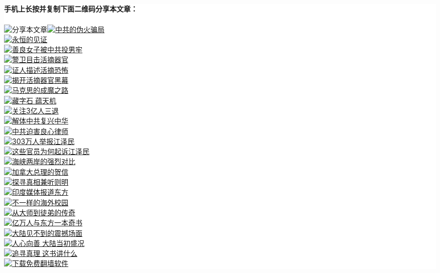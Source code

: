 <strong>手机上长按并复制下面二维码分享本文章：</strong><br><br><img src="http://d1p1.ip.zn2.us/v.php?action=qrcode&url=/gb/17/6/21/n9291605.md%231" title="分享本文章"></td><td VALIGN=TOP><a href="/gb/16/1/21/n4622075.md?dfh#1" target="_blank"><img src="https://raw.githubusercontent.com/tjvrql262/djy/master/gb/300/wei-f1.jpg" title="中共的伪火骗局"  alt="中共的伪火骗局"></a><br><a href="https://github.com/tjvrql262/www/blob/master/README.md?dfh#9" target="_blank"><img src="https://raw.githubusercontent.com/tjvrql262/djy/master/gb/300/yong-h.jpg" title="永恒的见证"  alt="永恒的见证"></a><br><a href="/gb/13/9/29/n3974789.md?dfh#1" target="_blank"><img src="https://raw.githubusercontent.com/tjvrql262/djy/master/gb/300/shang-lnz.jpg" title="善良女子被中共投男牢"  alt="善良女子被中共投男牢"></a><br><a href="/gb/16/3/16/n4663449.md?dfh#1" target="_blank"><img src="https://raw.githubusercontent.com/tjvrql262/djy/master/gb/300/huo-z3.jpg" title="警卫目击活摘器官"  alt="警卫目击活摘器官"></a><br><a href="/gb/16/8/7/n8177641.md?dfh#1" target="_blank"><img src="https://raw.githubusercontent.com/tjvrql262/djy/master/gb/300/huo-z4.jpg" title="证人描述活摘恐怖"  alt="证人描述活摘恐怖"></a><br><a href="/gb/10/4/19/n2881569.md?dfh#1" target="_blank"><img src="https://raw.githubusercontent.com/tjvrql262/djy/master/gb/300/huo-z1.jpg" title="揭开活摘器官黑幕"  alt="揭开活摘器官黑幕"></a><br><a href="/gb/10/11/7/n3077476.md?dfh#1" target="_blank"><img src="https://raw.githubusercontent.com/tjvrql262/djy/master/gb/300/ma-ks.jpg" title="马克思的成魔之路"  alt="马克思的成魔之路"></a><br><a href="/gb/14/6/9/n4173977.md?dfh#1" target="_blank"><img src="https://raw.githubusercontent.com/tjvrql262/djy/master/gb/300/chang-zs.jpg" title="藏字石 蕴天机"  alt="藏字石 蕴天机"></a><br><a href="/gb/18/5/10/n10381511.md?dfh#1" target="_blank"><img src="https://raw.githubusercontent.com/tjvrql262/djy/master/gb/300/st1.jpg" title="关注3亿人三退"  alt="关注3亿人三退"></a><br><a href="/gb/18/3/21/n10237682.md?dfh#1" target="_blank"><img src="https://raw.githubusercontent.com/tjvrql262/djy/master/gb/300/jie-t.jpg" title="解体中共复兴中华"  alt="解体中共复兴中华"></a><br><a href="/gb/9/2/9/n2422991.md?dfh#1" target="_blank"><img src="https://raw.githubusercontent.com/tjvrql262/djy/master/gb/300/gao-zs.jpg" title="中共迫害良心律师"  alt="中共迫害良心律师"></a><br><a href="/gb/18/12/9/n10900044.md?dfh#1" target="_blank"><img src="https://raw.githubusercontent.com/tjvrql262/djy/master/gb/300/sj1.jpg" title="303万人举报江泽民"  alt="303万人举报江泽民"></a><br><a href="/gb/18/8/28/n10672014.md?dfh#1" target="_blank"><img src="https://raw.githubusercontent.com/tjvrql262/djy/master/gb/300/sj2.jpg" title="这些官员为何起诉江泽民"  alt="这些官员为何起诉江泽民"></a><br><a href="/gb/8/12/18/n2367165.md?dfh#1" target="_blank"><img src="https://raw.githubusercontent.com/tjvrql262/djy/master/gb/300/liangan.jpg" title="海峡两岸的强烈对比"  alt="海峡两岸的强烈对比"></a><br><a href="/gb/15/12/10/n4593139.md?dfh#1" target="_blank"><img src="https://raw.githubusercontent.com/tjvrql262/djy/master/gb/300/jia-ndzl.jpg" title="加拿大总理的贺信"  alt="加拿大总理的贺信"></a><br><a href="/gb/11/6/17/n3289382.md?dfh#1" target="_blank"><img src="https://raw.githubusercontent.com/tjvrql262/djy/master/gb/300/xiao-wd.jpg" title="探寻真相兼听则明"  alt="探寻真相兼听则明"></a><br><a href="/gb/18/10/27/n10812623.md?dfh#1" target="_blank"><img src="https://raw.githubusercontent.com/tjvrql262/djy/master/gb/300/yindu.jpg" title="印度媒体报道东方"  alt="印度媒体报道东方"></a><br><a href="/gb/18/6/9/n10469652.md?dfh#1" target="_blank"><img src="https://raw.githubusercontent.com/tjvrql262/djy/master/gb/300/xie-j.jpg" title="不一样的海外校园"  alt="不一样的海外校园"></a><br><a href="/gb/7/4/5/n1669415.md?dfh#1" target="_blank"><img src="https://raw.githubusercontent.com/tjvrql262/djy/master/gb/300/li-up.jpg" title="从大师到徒弟的传奇"  alt="从大师到徒弟的传奇"></a><br><a href="/gb/17/5/26/n9191512.md?dfh#1" target="_blank"><img src="https://raw.githubusercontent.com/tjvrql262/djy/master/gb/300/zfl2.jpg" title="亿万人与东方一本奇书"  alt="亿万人与东方一本奇书"></a><br><a href="/gb/13/11/27/n4020290.md?dfh#1" target="_blank"><img src="https://raw.githubusercontent.com/tjvrql262/djy/master/gb/300/zhen-h.jpg" title="大陆见不到的震撼场面"  alt="大陆见不到的震撼场面"></a><br><a href="/gb/15/7/17/n4482910.md?dfh#1" target="_blank"><img src="https://raw.githubusercontent.com/tjvrql262/djy/master/gb/300/dalu-sk.jpg" title="人心向善 大陆当初盛况"  alt="人心向善 大陆当初盛况"></a><br><a href="/gb/19/1/5/n10955468.md?dfh#1" target="_blank"><img src="https://raw.githubusercontent.com/tjvrql262/djy/master/gb/300/zfl1.jpg" title="追寻真理 这书讲什么"  alt="追寻真理 这书讲什么"></a><br><a href="https://github.com/bannedbook/fanqiang/wiki" target="_blank"><img src="https://raw.githubusercontent.com/tjvrql262/djy/master/gb/300/fq1.jpg" title="下载免费翻墙软件"  alt="下载免费翻墙软件"></a><br></td></tr></table>